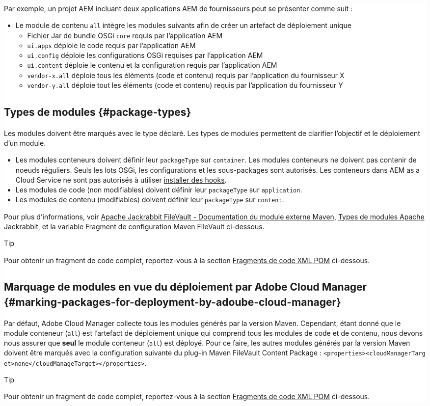 Par exemple, un projet AEM incluant deux applications AEM de fournisseurs peut se présenter comme suit :

+ Le module de contenu `all` intègre les modules suivants afin de créer un artefact de déploiement unique
   + Fichier Jar de bundle OSGi `core` requis par l’application AEM
   + `ui.apps` déploie le code requis par l’application AEM
   + `ui.config` déploie les configurations OSGi requises par l’application AEM
   + `ui.content` déploie le contenu et la configuration requis par l’application AEM
   + `vendor-x.all` déploie tous les éléments (code et contenu) requis par l’application du fournisseur X
   + `vendor-y.all` déploie tout les éléments (code et contenu) requis par l’application du fournisseur Y

## Types de modules {#package-types}

Les modules doivent être marqués avec le type déclaré. Les types de modules permettent de clarifier l’objectif et le déploiement d’un module.

+ Les modules conteneurs doivent définir leur `packageType` sur `container`. Les modules conteneurs ne doivent pas contenir de noeuds réguliers. Seuls les lots OSGi, les configurations et les sous-packages sont autorisés. Les conteneurs dans AEM as a Cloud Service ne sont pas autorisés à utiliser [installer des hooks](http://jackrabbit.apache.org/filevault/installhooks.html).
+ Les modules de code (non modifiables) doivent définir leur `packageType` sur `application`.
+ Les modules de contenu (modifiables) doivent définir leur `packageType` sur `content`.


Pour plus d’informations, voir [Apache Jackrabbit FileVault - Documentation du module externe Maven](https://jackrabbit.apache.org/filevault-package-maven-plugin/package-mojo.html#packageType), [Types de modules Apache Jackrabbit](http://jackrabbit.apache.org/filevault/packagetypes.html), et la variable [Fragment de configuration Maven FileVault](#marking-packages-for-deployment-by-adoube-cloud-manager) ci-dessous.

>[!TIP]
>
>Pour obtenir un fragment de code complet, reportez-vous à la section [Fragments de code XML POM](#xml-package-types) ci-dessous.

## Marquage de modules en vue du déploiement par Adobe Cloud Manager {#marking-packages-for-deployment-by-adoube-cloud-manager}

Par défaut, Adobe Cloud Manager collecte tous les modules générés par la version Maven. Cependant, étant donné que le module conteneur (`all`) est l’artefact de déploiement unique qui comprend tous les modules de code et de contenu, nous devons nous assurer que **seul** le module conteneur (`all`) est déployé. Pour ce faire, les autres modules générés par la version Maven doivent être marqués avec la configuration suivante du plug-in Maven FileVault Content Package : `<properties><cloudManagerTarget>none</cloudManageTarget></properties>`.

>[!TIP]
>
>Pour obtenir un fragment de code complet, reportez-vous à la section [Fragments de code XML POM](#pom-xml-snippets) ci-dessous.
